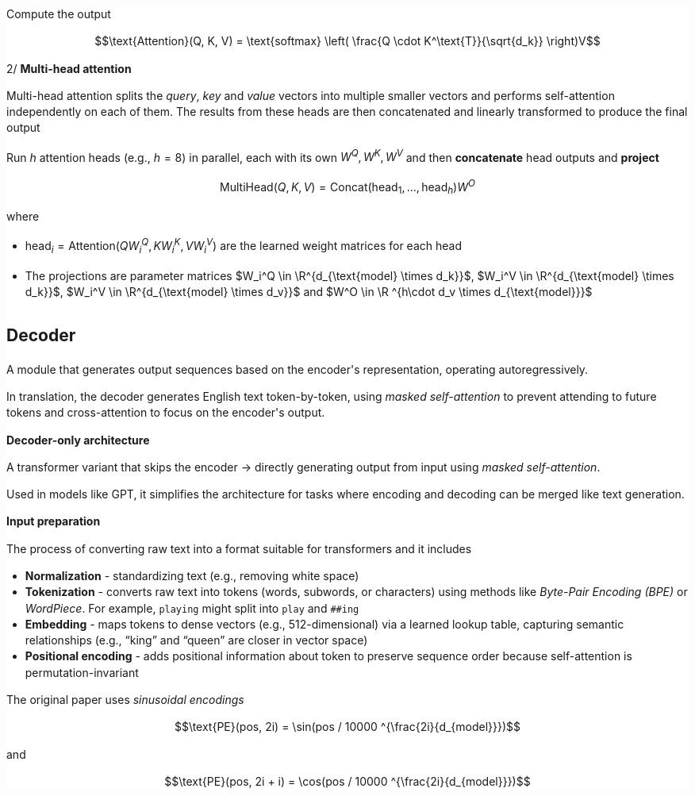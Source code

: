 Compute the output

$$\text{Attention}(Q, K, V) = \text{softmax} \left(  \frac{Q \cdot K^\text{T}}{\sqrt{d_k}} \right)V$$

2/ **Multi-head attention**

Multi-head attention splits the *query*, *key* and *value* vectors into multiple smaller vectors and performs self-attention independently on each of them. The results from these heads are then concatenated and linearly transformed to produce the final output

Run $h$ attention heads (e.g., $h = 8$) in parallel, each with its own $W^Q, W^K, W^V$ and then **concatenate** head outputs and **project**

$$\text{MultiHead}(Q, K, V) = \text{Concat}(\text{head}_1, ..., \text{head}_h)W^O$$

where
- $\text{head}_i = \text{Attention}(QW_i^Q, KW_i^K, VW_i^V)$ are the learned weight matrices for each head

- The projections are parameter matrices $W_i^Q \in \R^{d_{\text{model} \times d_k}}$, $W_i^V \in \R^{d_{\text{model} \times d_k}}$, $W_i^V \in \R^{d_{\text{model} \times d_v}}$ and $W^O \in \R ^{h\cdot d_v \times d_{\text{model}}}$

## **Decoder**

A module that generates output sequences based on the encoder's representation, operating autoregressively.

In translation, the decoder generates English text token-by-token, using *masked self-attention* to prevent attending to future tokens and cross-attention to focus on the encoder's output.

**Decoder-only architecture**

A transformer variant that skips the encoder $\rightarrow$ directly generating output from input using *masked self-attention*.

Used in models like GPT, it simplifies the architecture for tasks where encoding and decoding can be merged like text generation.

**Input preparation**

The process of converting raw text into a format suitable for transformers and it includes
- **Normalization** - standardizing text (e.g., removing white space)
- **Tokenization** - converts raw text into tokens (words, subwords, or characters) using methods like *Byte-Pair Encoding (BPE)* or *WordPiece*. For example, `playing` might split into `play` and `##ing`
- **Embedding** - maps tokens to dense vectors (e.g., 512-dimensional) via a learned lookup table, capturing semantic relationships (e.g., “king” and “queen” are closer in vector space)
- **Positional encoding** - adds positional information about token to preserve sequence order because self-attention is permutation-invariant

The original paper uses *sinusoidal encodings*

$$\text{PE}(pos, 2i) = \sin(pos / 10000 ^{\frac{2i}{d_{model}}})$$

and

$$\text{PE}(pos, 2i + i) = \cos(pos / 10000 ^{\frac{2i}{d_{model}}})$$
